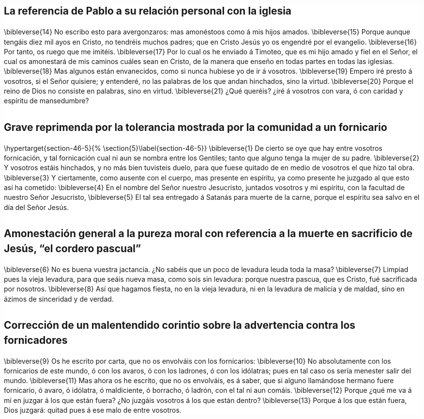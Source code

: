 ## La referencia de Pablo a su relación personal con la iglesia
 
\bibleverse{14} No escribo esto para avergonzaros: mas amonéstoos como á mis hijos amados. 
\bibleverse{15} Porque aunque tengáis diez mil ayos en Cristo, no tendréis muchos padres; que en Cristo Jesús yo os engendré por el evangelio. 
\bibleverse{16} Por tanto, os ruego que me imitéis. 
\bibleverse{17} Por lo cual os he enviado á Timoteo, que es mi hijo amado y fiel en el Señor, el cual os amonestará de mis caminos cuáles sean en Cristo, de la manera que enseño en todas partes en todas las iglesias. 
\bibleverse{18} Mas algunos están envanecidos, como si nunca hubiese yo de ir á vosotros. 
\bibleverse{19} Empero iré presto á vosotros, si el Señor quisiere; y entenderé, no las palabras de los que andan hinchados, sino la virtud. 
\bibleverse{20} Porque el reino de Dios no consiste en palabras, sino en virtud. 
\bibleverse{21} ¿Qué queréis? ¿iré á vosotros con vara, ó con caridad y espíritu de mansedumbre? 

## Grave reprimenda por la tolerancia mostrada por la comunidad a un fornicario
\hypertarget{section-46-5}{%
\section{5}\label{section-46-5}}
\bibleverse{1} De cierto se oye que hay entre vosotros fornicación, y tal fornicación cual ni aun se nombra entre los Gentiles; tanto que alguno tenga la mujer de su padre. 
\bibleverse{2} Y vosotros estáis hinchados, y no más bien tuvisteis duelo, para que fuese quitado de en medio de vosotros el que hizo tal obra. 
\bibleverse{3} Y ciertamente, como ausente con el cuerpo, mas presente en espíritu, ya como presente he juzgado al que esto así ha cometido: 
\bibleverse{4} En el nombre del Señor nuestro Jesucristo, juntados vosotros y mi espíritu, con la facultad de nuestro Señor Jesucristo, 
\bibleverse{5} El tal sea entregado á Satanás para muerte de la carne, porque el espíritu sea salvo en el día del Señor Jesús.

## Amonestación general a la pureza moral con referencia a la muerte en sacrificio de Jesús, “el cordero pascual”
 
\bibleverse{6} No es buena vuestra jactancia. ¿No sabéis que un poco de levadura leuda toda la masa? 
\bibleverse{7} Limpiad pues la vieja levadura, para que seáis nueva masa, como sois sin levadura: porque nuestra pascua, que es Cristo, fué sacrificada por nosotros. 
\bibleverse{8} Así que hagamos fiesta, no en la vieja levadura, ni en la levadura de malicia y de maldad, sino en ázimos de sinceridad y de verdad.

## Corrección de un malentendido corintio sobre la advertencia contra los fornicadores
 
\bibleverse{9} Os he escrito por carta, que no os envolváis con los fornicarios: 
\bibleverse{10} No absolutamente con los fornicarios de este mundo, ó con los avaros, ó con los ladrones, ó con los idólatras; pues en tal caso os sería menester salir del mundo. 
\bibleverse{11} Mas ahora os he escrito, que no os envolváis, es á saber, que si alguno llamándose hermano fuere fornicario, ó avaro, ó idólatra, ó maldiciente, ó borracho, ó ladrón, con el tal ni aun comáis. 
\bibleverse{12} Porque ¿qué me va á mí en juzgar á los que están fuera? ¿No juzgáis vosotros á los que están dentro? 
\bibleverse{13} Porque á los que están fuera, Dios juzgará: quitad pues á ese malo de entre vosotros. 
